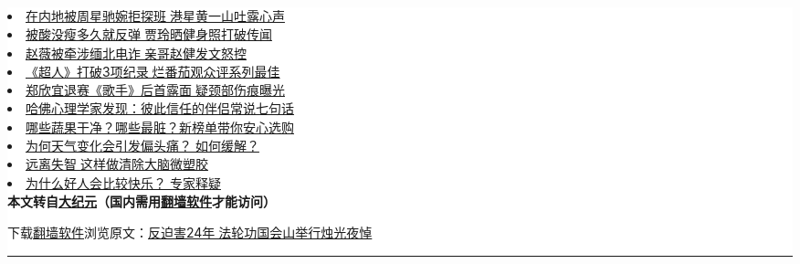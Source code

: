 <li><a href="https://github.com/1992513/djy/blob/master/gb/25/7/11/n14549752.md#1">在内地被周星驰婉拒探班 港星黄一山吐露心声</a></li>
<li><a href="https://github.com/1992513/djy/blob/master/gb/25/7/11/n14549794.md#1">被酸没瘦多久就反弹 贾玲晒健身照打破传闻</a></li>
<li><a href="https://github.com/1992513/djy/blob/master/gb/25/7/13/n14550325.md#1">赵薇被牵涉缅北电诈 亲哥赵健发文怒控</a></li>
<li><a href="https://github.com/1992513/djy/blob/master/gb/25/7/13/n14550490.md#1">《超人》打破3项纪录 烂番茄观众评系列最佳</a></li>
<li><a href="https://github.com/1992513/djy/blob/master/gb/25/7/11/n14549817.md#1">郑欣宜退赛《歌手》后首露面 疑颈部伤痕曝光</a></li>
<li><a href="https://github.com/1992513/djy/blob/master/gb/25/7/12/n14550244.md#1">哈佛心理学家发现：彼此信任的伴侣常说七句话</a></li>
<li><a href="https://github.com/1992513/djy/blob/master/gb/25/7/10/n14549048.md#1">哪些蔬果干净？哪些最脏？新榜单带你安心选购</a></li>
<li><a href="https://github.com/1992513/djy/blob/master/gb/25/7/13/n14550468.md#1">为何天气变化会引发偏头痛？ 如何缓解？</a></li>
<li><a href="https://github.com/1992513/djy/blob/master/gb/25/7/10/n14548271.md#1">远离失智 这样做清除大脑微塑胶</a></li>
<li><a href="https://github.com/1992513/djy/blob/master/gb/25/7/14/n14550829.md#1">为什么好人会比较快乐？ 专家释疑</a></li>
<strong>本文转自<a href="https://www.epochtimes.com">大纪元</a>（国内需用<a href="https://github.com/1992513/www/blob/master/README.md#8">翻墙软件</a>才能访问）</strong><p>下载<a href="https://github.com/1992513/www/blob/master/README.md#8">翻墙软件</a>浏览原文：<a href="https://www.epochtimes.com/gb/23/7/21/n14039364.htm">反迫害24年 法轮功国会山举行烛光夜悼</a></p><hr>